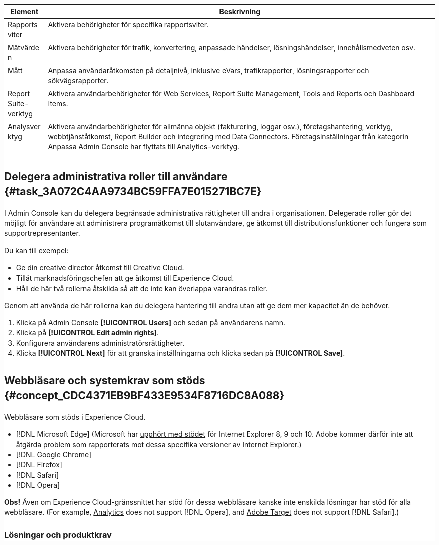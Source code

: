 | Element | Beskrivning |
|--- |--- |
| Rapportsviter | Aktivera behörigheter för specifika rapportsviter. |
| Mätvärden | Aktivera behörigheter för trafik, konvertering, anpassade händelser, lösningshändelser, innehållsmedveten osv. |
| Mått | Anpassa användaråtkomsten på detaljnivå, inklusive eVars, trafikrapporter, lösningsrapporter och sökvägsrapporter. |
| Report Suite-verktyg | Aktivera användarbehörigheter för Web Services, Report Suite Management, Tools and Reports och Dashboard Items. |
| Analysverktyg | Aktivera användarbehörigheter för allmänna objekt (fakturering, loggar osv.), företagshantering, verktyg, webbtjänståtkomst, Report Builder och integrering med Data Connectors. Företagsinställningar från kategorin Anpassa Admin Console har flyttats till Analytics-verktyg. |

## Delegera administrativa roller till användare {#task_3A072C4AA9734BC59FFA7E015271BC7E}

I Admin Console kan du delegera begränsade administrativa rättigheter till andra i organisationen. Delegerade roller gör det möjligt för användare att administrera programåtkomst till slutanvändare, ge åtkomst till distributionsfunktioner och fungera som supportrepresentanter.

Du kan till exempel:

* Ge din creative director åtkomst till Creative Cloud.
* Tillåt marknadsföringschefen att ge åtkomst till Experience Cloud.
* Håll de här två rollerna åtskilda så att de inte kan överlappa varandras roller.

Genom att använda de här rollerna kan du delegera hantering till andra utan att ge dem mer kapacitet än de behöver.

1. Klicka på Admin Console **[!UICONTROL Users]** och sedan på användarens namn.
1. Klicka på **[!UICONTROL Edit admin rights]**.
1. Konfigurera användarens administratörsrättigheter.
1. Klicka **[!UICONTROL Next]** för att granska inställningarna och klicka sedan på **[!UICONTROL Save]**.

## Webbläsare och systemkrav som stöds {#concept_CDC4371EB9BF433E9534F8716DC8A088}

Webbläsare som stöds i Experience Cloud.

* [!DNL Microsoft Edge] (Microsoft har [upphört med stödet](https://www.microsoft.com/en-us/WindowsForBusiness/End-of-IE-support) för Internet Explorer 8, 9 och 10. Adobe kommer därför inte att åtgärda problem som rapporterats mot dessa specifika versioner av Internet Explorer.)
* [!DNL Google Chrome]
* [!DNL Firefox]
* [!DNL Safari]
* [!DNL Opera]

**Obs!** Även om Experience Cloud-gränssnittet har stöd för dessa webbläsare kanske inte enskilda lösningar har stöd för alla webbläsare. (For example, [Analytics](https://docs.adobe.com/content/help/sv-SE/analytics/admin/sys-reqs.html) does not support [!DNL Opera], and [Adobe Target](https://docs.adobe.com/help/sv-SE/target/using/implement-target/before-implement/supported-browsers.html) does not support [!DNL Safari].)

### Lösningar och produktkrav
